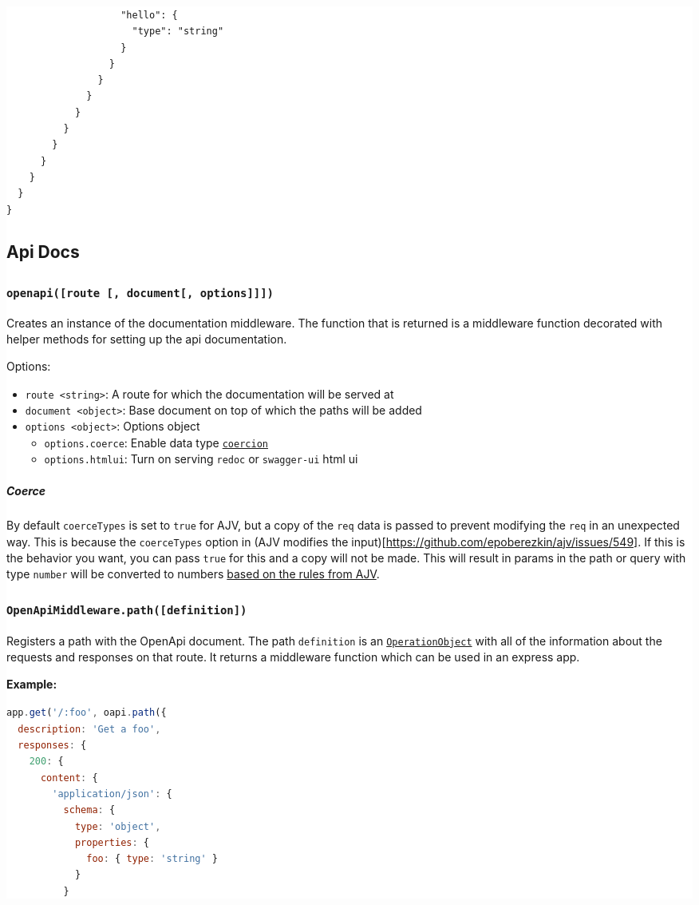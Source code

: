 ```shell
                    "hello": {
                      "type": "string"
                    }
                  }
                }
              }
            }
          }
        }
      }
    }
  }
}
```

## Api Docs

### `openapi([route [, document[, options]]])`

Creates an instance of the documentation middleware.  The function that is returned
is a middleware function decorated with helper methods for setting up the api documentation.

Options:

- `route <string>`: A route for which the documentation will be served at
- `document <object>`: Base document on top of which the paths will be added
- `options <object>`: Options object
  - `options.coerce`: Enable data type [`coercion`](https://www.npmjs.com/package/ajv#coercing-data-types)
  - `options.htmlui`: Turn on serving `redoc` or `swagger-ui` html ui

##### Coerce

By default `coerceTypes` is set to `true` for AJV, but a copy of the `req` data
is passed to prevent modifying the `req` in an unexpected way.  This is because
the `coerceTypes` option in (AJV modifies the input)[https://github.com/epoberezkin/ajv/issues/549].
If this is the behavior you want, you can pass `true` for this and a copy will not be made.
This will result in params in the path or query with type `number` will be converted
to numbers [based on the rules from AJV](https://github.com/epoberezkin/ajv/blob/master/COERCION.md).

### `OpenApiMiddleware.path([definition])`

Registers a path with the OpenApi document.  The path `definition` is an
[`OperationObject`](https://github.com/OAI/OpenAPI-Specification/blob/master/versions/3.0.0.md#operationObject)
with all of the information about the requests and responses on that route. It returns
a middleware function which can be used in an express app.

**Example:**

```javascript
app.get('/:foo', oapi.path({
  description: 'Get a foo',
  responses: {
    200: {
      content: {
        'application/json': {
          schema: {
            type: 'object',
            properties: {
              foo: { type: 'string' }
            }
          }
```